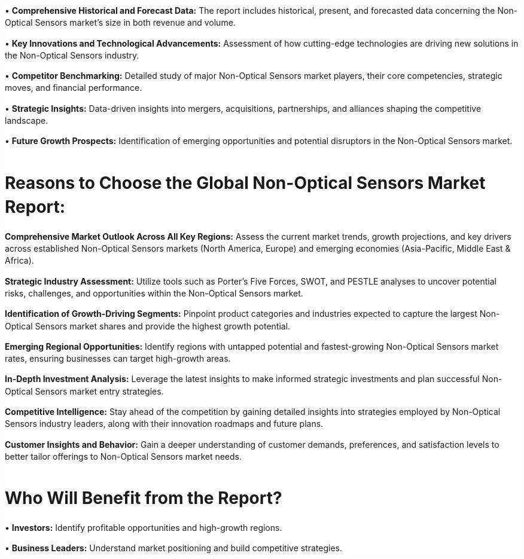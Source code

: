 • <strong>Comprehensive Historical and Forecast Data:</strong> The report includes historical, present, and forecasted data concerning the Non-Optical Sensors market’s size in both revenue and volume.

• <strong>Key Innovations and Technological Advancements:</strong> Assessment of how cutting-edge technologies are driving new solutions in the Non-Optical Sensors industry.

• <strong>Competitor Benchmarking:</strong> Detailed study of major Non-Optical Sensors market players, their core competencies, strategic moves, and financial performance.

• <strong>Strategic Insights:</strong> Data-driven insights into mergers, acquisitions, partnerships, and alliances shaping the competitive landscape.

• <strong>Future Growth Prospects:</strong> Identification of emerging opportunities and potential disruptors in the Non-Optical Sensors market.

# <strong>Reasons to Choose the Global Non-Optical Sensors Market Report:</strong>

<strong>Comprehensive Market Outlook Across All Key Regions:</strong>
Assess the current market trends, growth projections, and key drivers across established Non-Optical Sensors markets (North America, Europe) and emerging economies (Asia-Pacific, Middle East & Africa).

<strong>Strategic Industry Assessment:</strong>
Utilize tools such as Porter’s Five Forces, SWOT, and PESTLE analyses to uncover potential risks, challenges, and opportunities within the Non-Optical Sensors market.

<strong>Identification of Growth-Driving Segments:</strong>
Pinpoint product categories and industries expected to capture the largest Non-Optical Sensors market shares and provide the highest growth potential.

<strong>Emerging Regional Opportunities:</strong>
Identify regions with untapped potential and fastest-growing Non-Optical Sensors market rates, ensuring businesses can target high-growth areas.

<strong>In-Depth Investment Analysis:</strong>
Leverage the latest insights to make informed strategic investments and plan successful Non-Optical Sensors market entry strategies.

<strong>Competitive Intelligence:</strong>
Stay ahead of the competition by gaining detailed insights into strategies employed by Non-Optical Sensors industry leaders, along with their innovation roadmaps and future plans.

<strong>Customer Insights and Behavior:</strong>
Gain a deeper understanding of customer demands, preferences, and satisfaction levels to better tailor offerings to Non-Optical Sensors market needs.

# <strong>Who Will Benefit from the Report?</strong>

• <strong>Investors:</strong> Identify profitable opportunities and high-growth regions.

• <strong>Business Leaders:</strong> Understand market positioning and build competitive strategies.

